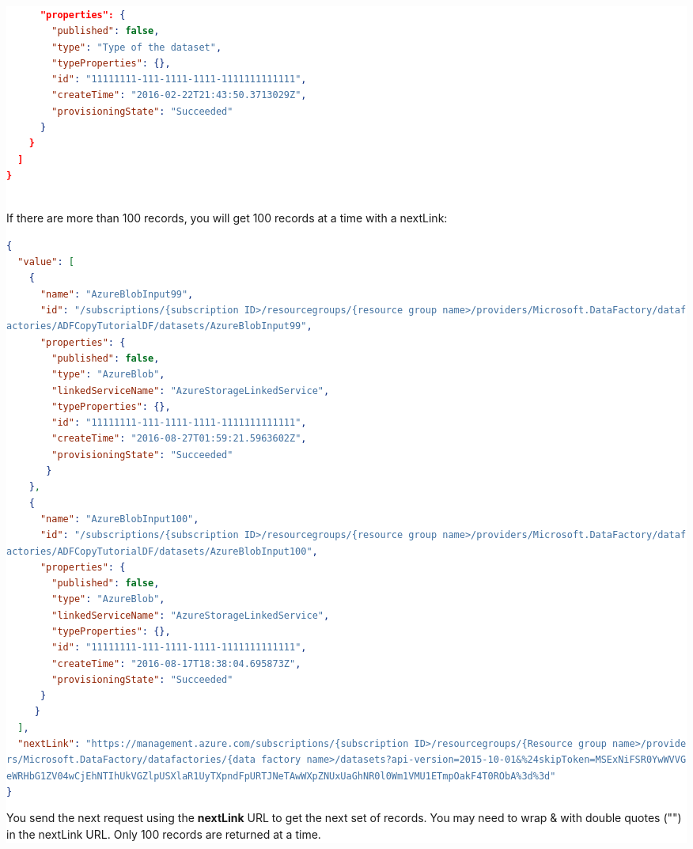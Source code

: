 ```json
      "properties": {  
        "published": false,  
        "type": "Type of the dataset",  
        "typeProperties": {},  
        "id": "11111111-111-1111-1111-1111111111111",  
        "createTime": "2016-02-22T21:43:50.3713029Z",  
        "provisioningState": "Succeeded"  
      }  
    }  
  ]  
}  
  
```

If there are more than 100 records, you will get 100 records at a time with a nextLink:

```json
{
  "value": [
    {
      "name": "AzureBlobInput99",
      "id": "/subscriptions/{subscription ID>/resourcegroups/{resource group name>/providers/Microsoft.DataFactory/datafactories/ADFCopyTutorialDF/datasets/AzureBlobInput99",
      "properties": {
        "published": false,
        "type": "AzureBlob",
        "linkedServiceName": "AzureStorageLinkedService",
        "typeProperties": {},
        "id": "11111111-111-1111-1111-1111111111111",
        "createTime": "2016-08-27T01:59:21.5963602Z",
        "provisioningState": "Succeeded"
	   }
    }, 
    {
      "name": "AzureBlobInput100",
      "id": "/subscriptions/{subscription ID>/resourcegroups/{resource group name>/providers/Microsoft.DataFactory/datafactories/ADFCopyTutorialDF/datasets/AzureBlobInput100",
      "properties": {
        "published": false,
        "type": "AzureBlob",
        "linkedServiceName": "AzureStorageLinkedService",
        "typeProperties": {},
        "id": "11111111-111-1111-1111-1111111111111",
        "createTime": "2016-08-17T18:38:04.695873Z",
        "provisioningState": "Succeeded"
      }
	 }
  ],
  "nextLink": "https://management.azure.com/subscriptions/{subscription ID>/resourcegroups/{Resource group name>/providers/Microsoft.DataFactory/datafactories/{data factory name>/datasets?api-version=2015-10-01&%24skipToken=MSExNiFSR0YwWVVGeWRHbG1ZV04wCjEhNTIhUkVGZlpUSXlaR1UyTXpndFpURTJNeTAwWXpZNUxUaGhNR0l0Wm1VMU1ETmpOakF4T0RObA%3d%3d"
}  
```  
You send the next request using the **nextLink** URL to get the next set of records. You may need to wrap & with double quotes ("") in the nextLink URL. Only 100 records are returned at a time. 
  